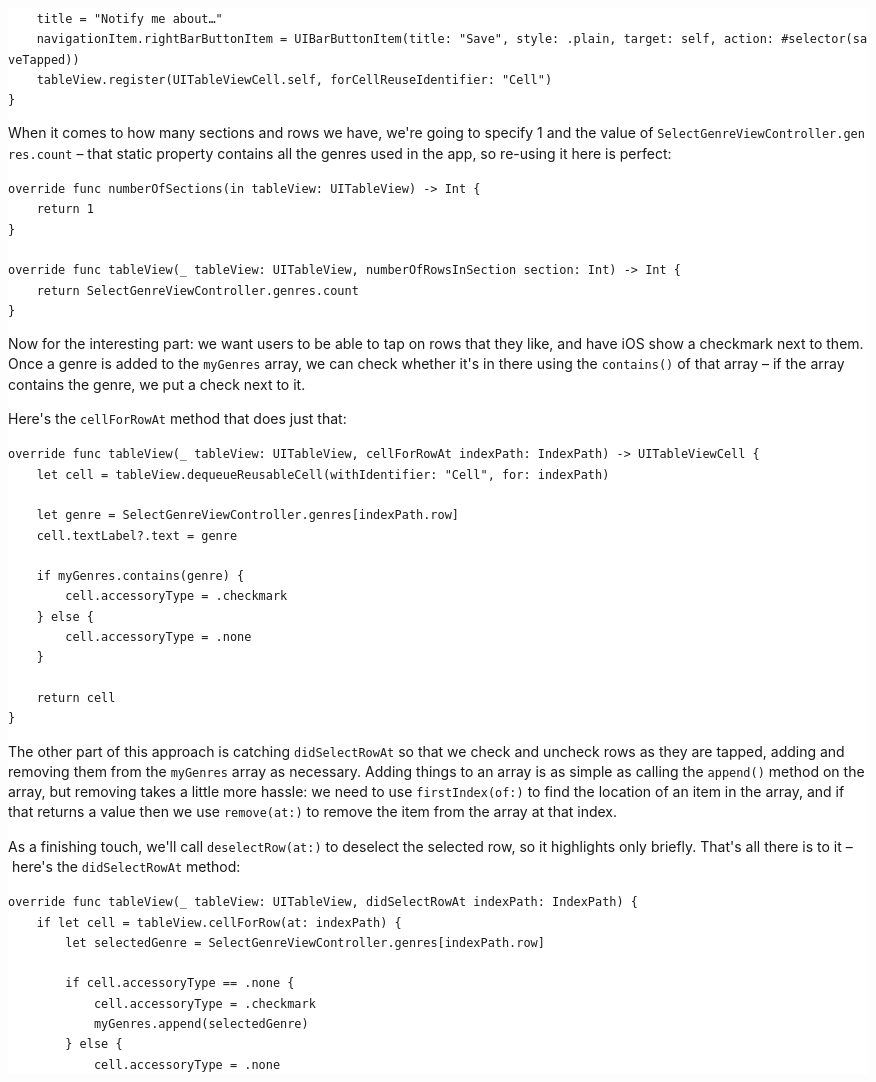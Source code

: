         title = "Notify me about…"
        navigationItem.rightBarButtonItem = UIBarButtonItem(title: "Save", style: .plain, target: self, action: #selector(saveTapped))
        tableView.register(UITableViewCell.self, forCellReuseIdentifier: "Cell")
    }

When it comes to how many sections and rows we have, we're going to specify 1 and the value of `SelectGenreViewController.genres.count` – that static property contains all the genres used in the app, so re-using it here is perfect:

    override func numberOfSections(in tableView: UITableView) -> Int {
        return 1
    }

    override func tableView(_ tableView: UITableView, numberOfRowsInSection section: Int) -> Int {
        return SelectGenreViewController.genres.count
    }

Now for the interesting part: we want users to be able to tap on rows that they like, and have iOS show a checkmark next to them. Once a genre is added to the `myGenres` array, we can check whether it's in there using the `contains()` of that array – if the array contains the genre, we put a check next to it.

Here's the `cellForRowAt` method that does just that:

    override func tableView(_ tableView: UITableView, cellForRowAt indexPath: IndexPath) -> UITableViewCell {
        let cell = tableView.dequeueReusableCell(withIdentifier: "Cell", for: indexPath)

        let genre = SelectGenreViewController.genres[indexPath.row]
        cell.textLabel?.text = genre

        if myGenres.contains(genre) {
            cell.accessoryType = .checkmark
        } else {
            cell.accessoryType = .none
        }

        return cell
    }

The other part of this approach is catching `didSelectRowAt` so that we check and uncheck rows as they are tapped, adding and removing them from the `myGenres` array as necessary. Adding things to an array is as simple as calling the `append()` method on the array, but removing takes a little more hassle: we need to use `firstIndex(of:)` to find the location of an item in the array, and if that returns a value then we use `remove(at:)` to remove the item from the array at that index.

As a finishing touch, we'll call `deselectRow(at:)` to deselect the selected row, so it highlights only briefly. That's all there is to it – here's the `didSelectRowAt` method:

    override func tableView(_ tableView: UITableView, didSelectRowAt indexPath: IndexPath) {
        if let cell = tableView.cellForRow(at: indexPath) {
            let selectedGenre = SelectGenreViewController.genres[indexPath.row]

            if cell.accessoryType == .none {
                cell.accessoryType = .checkmark
                myGenres.append(selectedGenre)
            } else {
                cell.accessoryType = .none

